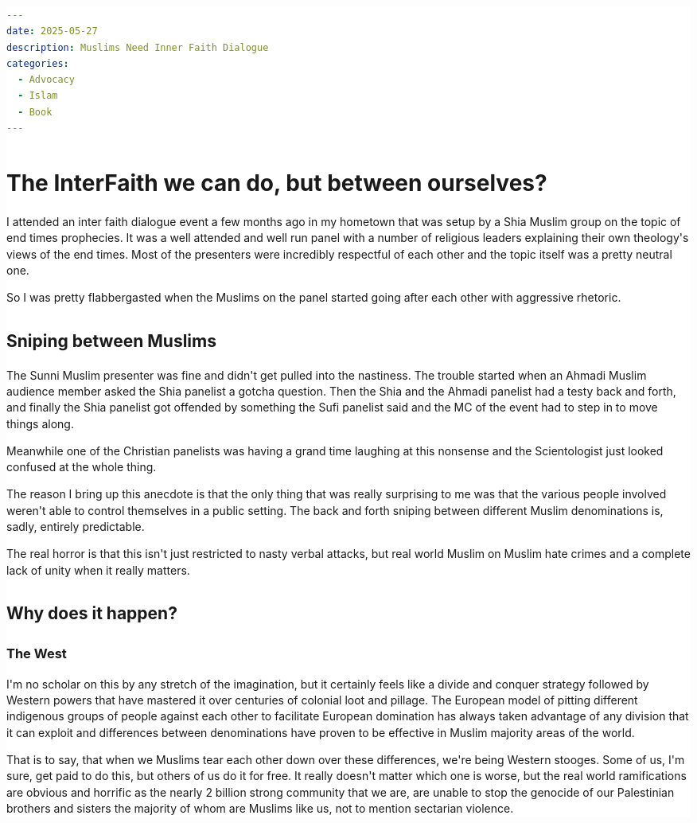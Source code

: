 ```yaml
---
date: 2025-05-27
description: Muslims Need Inner Faith Dialogue
categories:
  - Advocacy
  - Islam
  - Book
---
```


# The InterFaith we can do, but between ourselves?

I attended an inter faith dialogue event a few months ago in my hometown that was setup by a Shia Muslim group on the topic of end times prophecies. It was a well attended and well run panel with a number of religious leaders explaining their own theology's views of the end times. Most of the presenters were incredibly respectful of each other and the topic itself was a pretty neutral one.

So I was pretty flabbergasted when the Muslims on the panel started going after each other with aggressive rhetoric.



## Sniping between Muslims

The Sunni Muslim presenter was fine and didn't get pulled into the nastiness. The trouble started when an Ahmadi Muslim audience member asked the Shia panelist a gotcha question. Then the Shia and the Ahmadi panelist had a testy back and forth, and finally the Shia panelist got offended by something the Sufi panelist said and the MC of the event had to step in to move things along.

Meanwhile one of the Christian panelists was having a grand time laughing at this nonsense and the Scientologist just looked confused at the whole thing.

The reason I bring up this anecdote is that the only thing that was really surprising to me was that the various people involved weren't able to control themselves in a public setting. The back and forth sniping between different Muslim denominations is, sadly, entirely predictable.

The real horror is that this isn't just restricted to nasty verbal attacks, but real world Muslim on Muslim hate crimes and a complete lack of unity when it really matters.

## Why does it happen?

### The West

I'm no scholar on this by any stretch of the imagination, but it certainly feels like a divide and conquer strategy followed by Western powers that have mastered it over centuries of colonial loot and pillage. The European model of pitting different indigenous groups of people against each other to facilitate European domination has always taken advantage of any division that it can exploit and differences between denominations have proven to be effective in Muslim majority areas of the world.

That is to say, that when we Muslims tear each other down over these differences, we're being Western stooges. Some of us, I'm sure, get paid to do this, but others of us do it for free. It really doesn't matter which one is worse, but the real world ramifications are obvious and horrific as the nearly 2 billion strong community that we are, are unable to stop the genocide of our Palestinian brothers and sisters the majority of whom are Muslims like us, not to mention sectarian violence.
